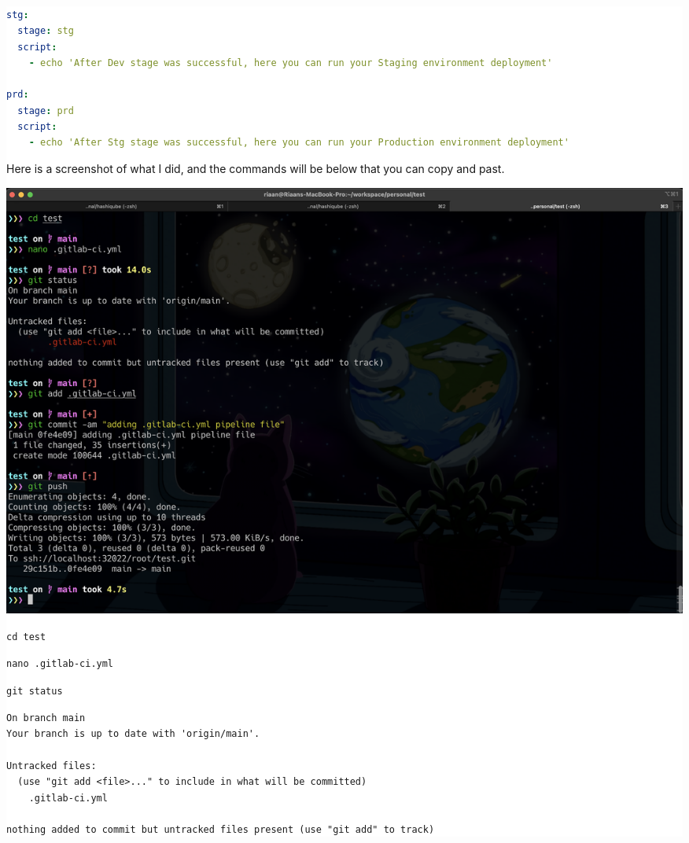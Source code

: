 ```yaml
stg:
  stage: stg
  script:
    - echo 'After Dev stage was successful, here you can run your Staging environment deployment'

prd:
  stage: prd
  script:
    - echo 'After Stg stage was successful, here you can run your Production environment deployment'
```

Here is a screenshot of what I did, and the commands will be below that you can copy and past. 

![Gitlab add pipeline file to Test Repository](images/gitlab-add-pipeline-file-to-test-repository.png?raw=true "Gitlab add pipeline file to Test Repository")

`cd test`

`nano .gitlab-ci.yml`

`git status`
```
On branch main
Your branch is up to date with 'origin/main'.

Untracked files:
  (use "git add <file>..." to include in what will be committed)
	.gitlab-ci.yml

nothing added to commit but untracked files present (use "git add" to track)
```
